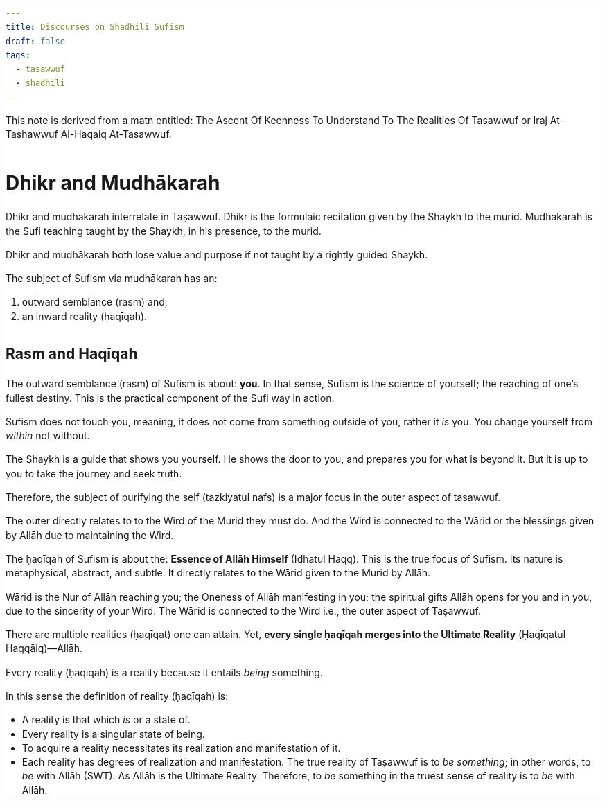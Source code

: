 ```yaml
---
title: Discourses on Shadhili Sufism
draft: false
tags:
  - tasawwuf
  - shadhili
---
```

This note is derived from a matn entitled: The Ascent Of Keenness To Understand To The Realities Of Tasawwuf or Iraj At-Tashawwuf Al-Haqaiq At-Tasawwuf.
# Dhikr and Mudhākarah
Dhikr and mudhākarah interrelate in Taṣawwuf. Dhikr is the formulaic recitation given by the Shaykh to the murid. Mudhākarah is the Sufi teaching taught by the Shaykh, in his presence, to the murid.

Dhikr and mudhākarah both lose value and purpose if not taught by a rightly guided Shaykh.

The subject of Sufism via mudhākarah has an:
1. outward semblance (rasm) and,
2. an inward reality (ḥaqīqah).
## Rasm and Haqīqah

The outward semblance (rasm) of Sufism is about: **you**. In that sense, Sufism is the science of yourself; the reaching of one’s fullest destiny. This is the practical component of the Sufi way in action.

Sufism does not touch you, meaning, it does not come from something outside of you, rather it _is_ you. You change yourself from _within_ not without.

The Shaykh is a guide that shows you yourself. He shows the door to you, and prepares you for what is beyond it. But it is up to you to take the journey and seek truth.

Therefore, the subject of purifying the self (tazkiyatul nafs) is a major focus in the outer aspect of tasawwuf.

The outer directly relates to to the Wird of the Murid they must do. And the Wird is connected to the Wārid or the blessings given by Allāh due to maintaining the Wird.

The ḥaqīqah of Sufism is about the: **Essence of Allāh Himself** (Idhatul Haqq). This is the true focus of Sufism. Its nature is metaphysical, abstract, and subtle. It directly relates to the Wārid given to the Murid by Allāh.

Wārid is the Nur of Allāh reaching you; the Oneness of Allāh manifesting in you; the spiritual gifts Allāh opens for you and in you, due to the sincerity of your Wird. The Wārid is connected to the Wird i.e., the outer aspect of Taṣawwuf.

There are multiple realities (ḥaqīqat) one can attain. Yet, **every single ḥaqīqah merges into the Ultimate Reality** (Ḥaqīqatul Haqqāiq)—Allāh.

Every reality (ḥaqīqah) is a reality because it entails _being_ something.

In this sense the definition of reality (ḥaqīqah) is:
- A reality is that which _is_ or a state of.
- Every reality is a singular state of being.
- To acquire a reality necessitates its realization and manifestation of it.
- Each reality has degrees of realization and manifestation.
The true reality of Taṣawwuf is to _be something_; in other words, to *be* with Allāh (SWT). As Allāh is the Ultimate Reality. Therefore, to *be* something in the truest sense of reality is to *be* with Allāh.
